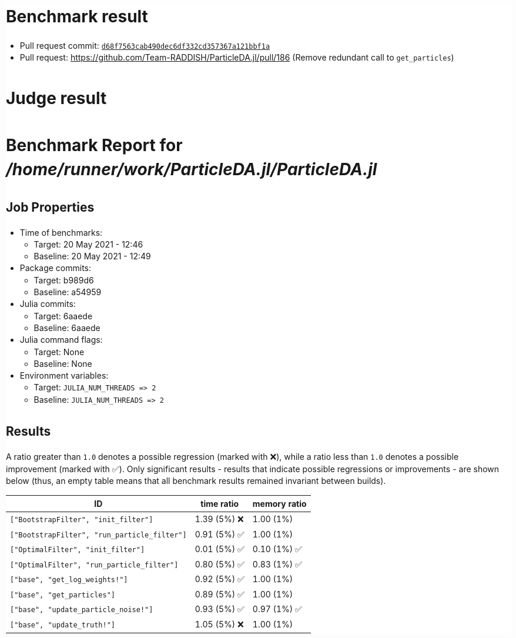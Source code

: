 # Benchmark result

* Pull request commit: [`d68f7563cab490dec6df332cd357367a121bbf1a`](https://github.com/Team-RADDISH/ParticleDA.jl/commit/d68f7563cab490dec6df332cd357367a121bbf1a)
* Pull request: <https://github.com/Team-RADDISH/ParticleDA.jl/pull/186> (Remove redundant call to `get_particles`)

# Judge result
# Benchmark Report for */home/runner/work/ParticleDA.jl/ParticleDA.jl*

## Job Properties
* Time of benchmarks:
    - Target: 20 May 2021 - 12:46
    - Baseline: 20 May 2021 - 12:49
* Package commits:
    - Target: b989d6
    - Baseline: a54959
* Julia commits:
    - Target: 6aaede
    - Baseline: 6aaede
* Julia command flags:
    - Target: None
    - Baseline: None
* Environment variables:
    - Target: `JULIA_NUM_THREADS => 2`
    - Baseline: `JULIA_NUM_THREADS => 2`

## Results
A ratio greater than `1.0` denotes a possible regression (marked with :x:), while a ratio less
than `1.0` denotes a possible improvement (marked with :white_check_mark:). Only significant results - results
that indicate possible regressions or improvements - are shown below (thus, an empty table means that all
benchmark results remained invariant between builds).

| ID                                           | time ratio                   | memory ratio                 |
|----------------------------------------------|------------------------------|------------------------------|
| `["BootstrapFilter", "init_filter"]`         |                1.39 (5%) :x: |                   1.00 (1%)  |
| `["BootstrapFilter", "run_particle_filter"]` | 0.91 (5%) :white_check_mark: |                   1.00 (1%)  |
| `["OptimalFilter", "init_filter"]`           | 0.01 (5%) :white_check_mark: | 0.10 (1%) :white_check_mark: |
| `["OptimalFilter", "run_particle_filter"]`   | 0.80 (5%) :white_check_mark: | 0.83 (1%) :white_check_mark: |
| `["base", "get_log_weights!"]`               | 0.92 (5%) :white_check_mark: |                   1.00 (1%)  |
| `["base", "get_particles"]`                  | 0.89 (5%) :white_check_mark: |                   1.00 (1%)  |
| `["base", "update_particle_noise!"]`         | 0.93 (5%) :white_check_mark: | 0.97 (1%) :white_check_mark: |
| `["base", "update_truth!"]`                  |                1.05 (5%) :x: |                   1.00 (1%)  |
